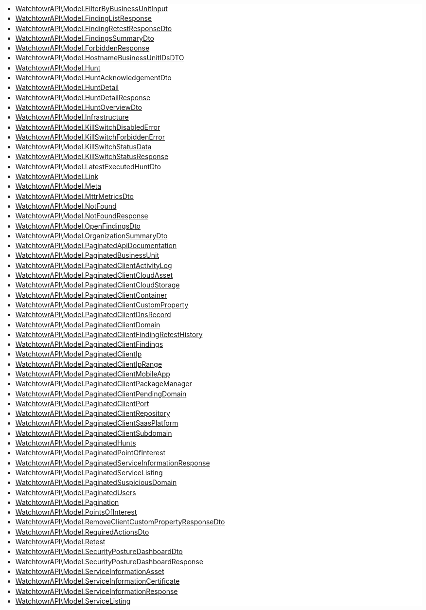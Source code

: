  - [WatchtowrAPI\Model.FilterByBusinessUnitInput](docs/FilterByBusinessUnitInput.md)
 - [WatchtowrAPI\Model.FindingListResponse](docs/FindingListResponse.md)
 - [WatchtowrAPI\Model.FindingRetestResponseDto](docs/FindingRetestResponseDto.md)
 - [WatchtowrAPI\Model.FindingsSummaryDto](docs/FindingsSummaryDto.md)
 - [WatchtowrAPI\Model.ForbiddenResponse](docs/ForbiddenResponse.md)
 - [WatchtowrAPI\Model.HostnameBusinessUnitIDsDTO](docs/HostnameBusinessUnitIDsDTO.md)
 - [WatchtowrAPI\Model.Hunt](docs/Hunt.md)
 - [WatchtowrAPI\Model.HuntAcknowledgementDto](docs/HuntAcknowledgementDto.md)
 - [WatchtowrAPI\Model.HuntDetail](docs/HuntDetail.md)
 - [WatchtowrAPI\Model.HuntDetailResponse](docs/HuntDetailResponse.md)
 - [WatchtowrAPI\Model.HuntOverviewDto](docs/HuntOverviewDto.md)
 - [WatchtowrAPI\Model.Infrastructure](docs/Infrastructure.md)
 - [WatchtowrAPI\Model.KillSwitchDisabledError](docs/KillSwitchDisabledError.md)
 - [WatchtowrAPI\Model.KillSwitchForbiddenError](docs/KillSwitchForbiddenError.md)
 - [WatchtowrAPI\Model.KillSwitchStatusData](docs/KillSwitchStatusData.md)
 - [WatchtowrAPI\Model.KillSwitchStatusResponse](docs/KillSwitchStatusResponse.md)
 - [WatchtowrAPI\Model.LatestExecutedHuntDto](docs/LatestExecutedHuntDto.md)
 - [WatchtowrAPI\Model.Link](docs/Link.md)
 - [WatchtowrAPI\Model.Meta](docs/Meta.md)
 - [WatchtowrAPI\Model.MttrMetricsDto](docs/MttrMetricsDto.md)
 - [WatchtowrAPI\Model.NotFound](docs/NotFound.md)
 - [WatchtowrAPI\Model.NotFoundResponse](docs/NotFoundResponse.md)
 - [WatchtowrAPI\Model.OpenFindingsDto](docs/OpenFindingsDto.md)
 - [WatchtowrAPI\Model.OrganizationSummaryDto](docs/OrganizationSummaryDto.md)
 - [WatchtowrAPI\Model.PaginatedApiDocumentation](docs/PaginatedApiDocumentation.md)
 - [WatchtowrAPI\Model.PaginatedBusinessUnit](docs/PaginatedBusinessUnit.md)
 - [WatchtowrAPI\Model.PaginatedClientActivityLog](docs/PaginatedClientActivityLog.md)
 - [WatchtowrAPI\Model.PaginatedClientCloudAsset](docs/PaginatedClientCloudAsset.md)
 - [WatchtowrAPI\Model.PaginatedClientCloudStorage](docs/PaginatedClientCloudStorage.md)
 - [WatchtowrAPI\Model.PaginatedClientContainer](docs/PaginatedClientContainer.md)
 - [WatchtowrAPI\Model.PaginatedClientCustomProperty](docs/PaginatedClientCustomProperty.md)
 - [WatchtowrAPI\Model.PaginatedClientDnsRecord](docs/PaginatedClientDnsRecord.md)
 - [WatchtowrAPI\Model.PaginatedClientDomain](docs/PaginatedClientDomain.md)
 - [WatchtowrAPI\Model.PaginatedClientFindingRetestHistory](docs/PaginatedClientFindingRetestHistory.md)
 - [WatchtowrAPI\Model.PaginatedClientFindings](docs/PaginatedClientFindings.md)
 - [WatchtowrAPI\Model.PaginatedClientIp](docs/PaginatedClientIp.md)
 - [WatchtowrAPI\Model.PaginatedClientIpRange](docs/PaginatedClientIpRange.md)
 - [WatchtowrAPI\Model.PaginatedClientMobileApp](docs/PaginatedClientMobileApp.md)
 - [WatchtowrAPI\Model.PaginatedClientPackageManager](docs/PaginatedClientPackageManager.md)
 - [WatchtowrAPI\Model.PaginatedClientPendingDomain](docs/PaginatedClientPendingDomain.md)
 - [WatchtowrAPI\Model.PaginatedClientPort](docs/PaginatedClientPort.md)
 - [WatchtowrAPI\Model.PaginatedClientRepository](docs/PaginatedClientRepository.md)
 - [WatchtowrAPI\Model.PaginatedClientSaasPlatform](docs/PaginatedClientSaasPlatform.md)
 - [WatchtowrAPI\Model.PaginatedClientSubdomain](docs/PaginatedClientSubdomain.md)
 - [WatchtowrAPI\Model.PaginatedHunts](docs/PaginatedHunts.md)
 - [WatchtowrAPI\Model.PaginatedPointOfInterest](docs/PaginatedPointOfInterest.md)
 - [WatchtowrAPI\Model.PaginatedServiceInformationResponse](docs/PaginatedServiceInformationResponse.md)
 - [WatchtowrAPI\Model.PaginatedServiceListing](docs/PaginatedServiceListing.md)
 - [WatchtowrAPI\Model.PaginatedSuspiciousDomain](docs/PaginatedSuspiciousDomain.md)
 - [WatchtowrAPI\Model.PaginatedUsers](docs/PaginatedUsers.md)
 - [WatchtowrAPI\Model.Pagination](docs/Pagination.md)
 - [WatchtowrAPI\Model.PointsOfInterest](docs/PointsOfInterest.md)
 - [WatchtowrAPI\Model.RemoveClientCustomPropertyResponseDto](docs/RemoveClientCustomPropertyResponseDto.md)
 - [WatchtowrAPI\Model.RequiredActionsDto](docs/RequiredActionsDto.md)
 - [WatchtowrAPI\Model.Retest](docs/Retest.md)
 - [WatchtowrAPI\Model.SecurityPostureDashboardDto](docs/SecurityPostureDashboardDto.md)
 - [WatchtowrAPI\Model.SecurityPostureDashboardResponse](docs/SecurityPostureDashboardResponse.md)
 - [WatchtowrAPI\Model.ServiceInformationAsset](docs/ServiceInformationAsset.md)
 - [WatchtowrAPI\Model.ServiceInformationCertificate](docs/ServiceInformationCertificate.md)
 - [WatchtowrAPI\Model.ServiceInformationResponse](docs/ServiceInformationResponse.md)
 - [WatchtowrAPI\Model.ServiceListing](docs/ServiceListing.md)